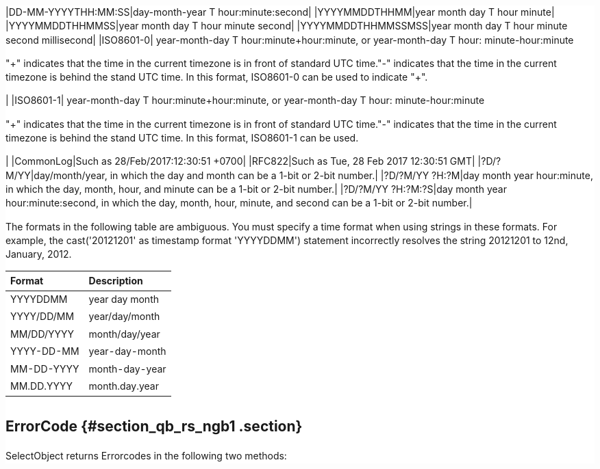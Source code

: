 |DD-MM-YYYYTHH:MM:SS|day-month-year T hour:minute:second|
|YYYYMMDDTHHMM|year month day T hour minute|
|YYYYMMDDTHHMMSS|year month day T hour minute second|
|YYYYMMDDTHHMMSSMSS|year month day T hour minute second millisecond|
|ISO8601-0| year-month-day T hour:minute+hour:minute, or year-month-day T hour: minute-hour:minute

 "+" indicates that the time in the current timezone is in front of standard UTC time."-" indicates that the time in the current timezone is behind the stand UTC time. In this format, ISO8601-0 can be used to indicate "+".

 |
|ISO8601-1| year-month-day T hour:minute+hour:minute, or year-month-day T hour: minute-hour:minute

 "+" indicates that the time in the current timezone is in front of standard UTC time."-" indicates that the time in the current timezone is behind the stand UTC time. In this format, ISO8601-1 can be used.

 |
|CommonLog|Such as 28/Feb/2017:12:30:51 +0700|
|RFC822|Such as Tue, 28 Feb 2017 12:30:51 GMT|
|?D/?M/YY|day/month/year, in which the day and month can be a 1-bit or 2-bit number.|
|?D/?M/YY ?H:?M|day month year hour:minute, in which the day, month, hour, and minute can be a 1-bit or 2-bit number.|
|?D/?M/YY ?H:?M:?S|day month year hour:minute:second, in which the day, month, hour, minute, and second can be a 1-bit or 2-bit number.|

The formats in the following table are ambiguous. You must specify a time format when using strings in these formats. For example, the cast\('20121201' as timestamp format 'YYYYDDMM'\) statement incorrectly resolves the string 20121201 to 12nd, January, 2012.

|Format|Description|
|:-----|:----------|
|YYYYDDMM|year day month|
|YYYY/DD/MM|year/day/month|
|MM/DD/YYYY|month/day/year|
|YYYY-DD-MM|year-day-month|
|MM-DD-YYYY|month-day-year|
|MM.DD.YYYY|month.day.year|

## ErrorCode {#section_qb_rs_ngb1 .section}

SelectObject returns Errorcodes in the following two methods:
